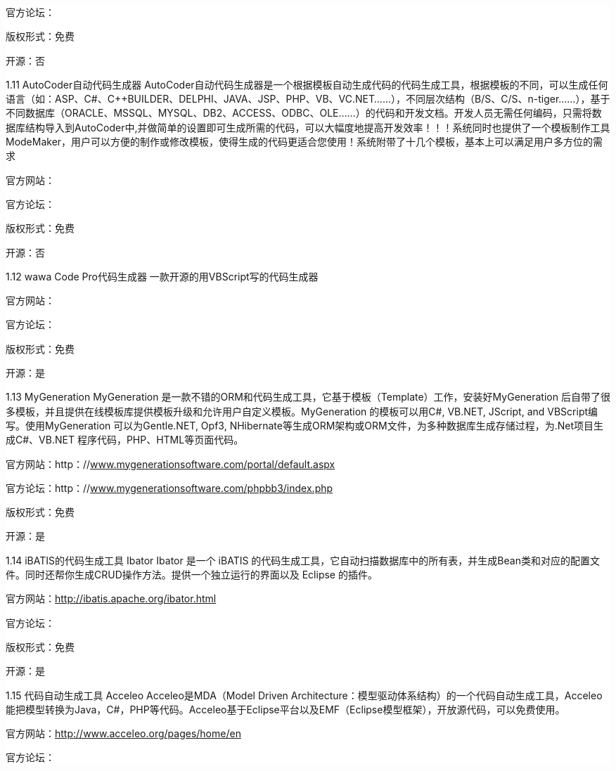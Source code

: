 官方论坛：

版权形式：免费

开源：否

1.11 AutoCoder自动代码生成器
AutoCoder自动代码生成器是一个根据模板自动生成代码的代码生成工具，根据模板的不同，可以生成任何语言（如：ASP、C#、C++BUILDER、DELPHI、JAVA、JSP、PHP、VB、VC.NET……），不同层次结构（B/S、C/S、n-tiger……），基于不同数据库（ORACLE、MSSQL、MYSQL、DB2、ACCESS、ODBC、OLE……）的代码和开发文档。开发人员无需任何编码，只需将数据库结构导入到AutoCoder中,并做简单的设置即可生成所需的代码，可以大幅度地提高开发效率！！！系统同时也提供了一个模板制作工具ModeMaker，用户可以方便的制作或修改模板，使得生成的代码更适合您使用！系统附带了十几个模板，基本上可以满足用户多方位的需求

官方网站：

官方论坛：

版权形式：免费

开源：否

1.12 wawa Code Pro代码生成器
一款开源的用VBScript写的代码生成器

官方网站：

官方论坛：

版权形式：免费

开源：是

1.13 MyGeneration
MyGeneration 是一款不错的ORM和代码生成工具，它基于模板（Template）工作，安装好MyGeneration 后自带了很多模板，并且提供在线模板库提供模板升级和允许用户自定义模板。MyGeneration 的模板可以用C#, VB.NET, JScript, and VBScript编写。使用MyGeneration 可以为Gentle.NET, Opf3, NHibernate等生成ORM架构或ORM文件，为多种数据库生成存储过程，为.Net项目生成C#、VB.NET 程序代码，PHP、HTML等页面代码。

官方网站：http：//www.mygenerationsoftware.com/portal/default.aspx

官方论坛：http：//www.mygenerationsoftware.com/phpbb3/index.php

版权形式：免费

开源：是

1.14 iBATIS的代码生成工具 Ibator
Ibator 是一个 iBATIS 的代码生成工具，它自动扫描数据库中的所有表，并生成Bean类和对应的配置文件。同时还帮你生成CRUD操作方法。提供一个独立运行的界面以及 Eclipse 的插件。

官方网站：http://ibatis.apache.org/ibator.html

官方论坛：

版权形式：免费

开源：是

1.15 代码自动生成工具 Acceleo
Acceleo是MDA（Model Driven Architecture：模型驱动体系结构）的一个代码自动生成工具，Acceleo能把模型转换为Java，C#，PHP等代码。Acceleo基于Eclipse平台以及EMF（Eclipse模型框架），开放源代码，可以免费使用。

官方网站：http://www.acceleo.org/pages/home/en

官方论坛：
